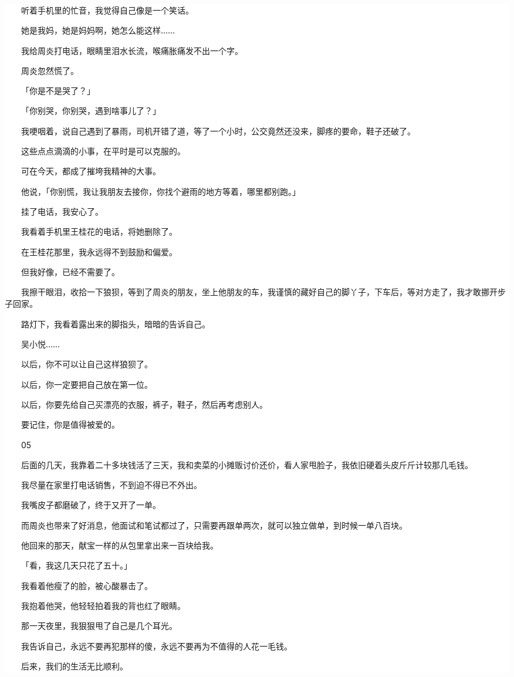 &emsp;&emsp;听着手机里的忙音，我觉得自己像是一个笑话。  
  
&emsp;&emsp;她是我妈，她是妈妈啊，她怎么能这样……  
  
&emsp;&emsp;我给周炎打电话，眼睛里泪水长流，喉痛胀痛发不出一个字。  
  
&emsp;&emsp;周炎忽然慌了。  
  
&emsp;&emsp;「你是不是哭了？」  
  
&emsp;&emsp;「你别哭，你别哭，遇到啥事儿了？」  
  
&emsp;&emsp;我哽咽着，说自己遇到了暴雨，司机开错了道，等了一个小时，公交竟然还没来，脚疼的要命，鞋子还破了。  
  
&emsp;&emsp;这些点点滴滴的小事，在平时是可以克服的。  
  
&emsp;&emsp;可在今天，都成了摧垮我精神的大事。  
  
&emsp;&emsp;他说，「你别慌，我让我朋友去接你，你找个避雨的地方等着，哪里都别跑。」  
  
&emsp;&emsp;挂了电话，我安心了。  
  
&emsp;&emsp;我看着手机里王桂花的电话，将她删除了。  
  
&emsp;&emsp;在王桂花那里，我永远得不到鼓励和偏爱。  
  
&emsp;&emsp;但我好像，已经不需要了。  
  
&emsp;&emsp;我擦干眼泪，收拾一下狼狈，等到了周炎的朋友，坐上他朋友的车，我谨慎的藏好自己的脚丫子，下车后，等对方走了，我才敢挪开步子回家。  
  
&emsp;&emsp;路灯下，我看着露出来的脚指头，暗暗的告诉自己。  
  
&emsp;&emsp;吴小悦……  
  
&emsp;&emsp;以后，你不可以让自己这样狼狈了。  
  
&emsp;&emsp;以后，你一定要把自己放在第一位。  
  
&emsp;&emsp;以后，你要先给自己买漂亮的衣服，裤子，鞋子，然后再考虑别人。  
  
&emsp;&emsp;要记住，你是值得被爱的。  
  
&emsp;&emsp;05  
  
&emsp;&emsp;后面的几天，我靠着二十多块钱活了三天，我和卖菜的小摊贩讨价还价，看人家甩脸子，我依旧硬着头皮斤斤计较那几毛钱。  
  
&emsp;&emsp;我尽量在家里打电话销售，不到迫不得已不外出。  
  
&emsp;&emsp;我嘴皮子都磨破了，终于又开了一单。  
  
&emsp;&emsp;而周炎也带来了好消息，他面试和笔试都过了，只需要再跟单两次，就可以独立做单，到时候一单八百块。  
  
&emsp;&emsp;他回来的那天，献宝一样的从包里拿出来一百块给我。  
  
&emsp;&emsp;「看，我这几天只花了五十。」  
  
&emsp;&emsp;我看着他瘦了的脸，被心酸暴击了。  
  
&emsp;&emsp;我抱着他哭，他轻轻拍着我的背也红了眼睛。  
  
&emsp;&emsp;那一天夜里，我狠狠甩了自己是几个耳光。  
  
&emsp;&emsp;我告诉自己，永远不要再犯那样的傻，永远不要再为不值得的人花一毛钱。  
  
&emsp;&emsp;后来，我们的生活无比顺利。  
  